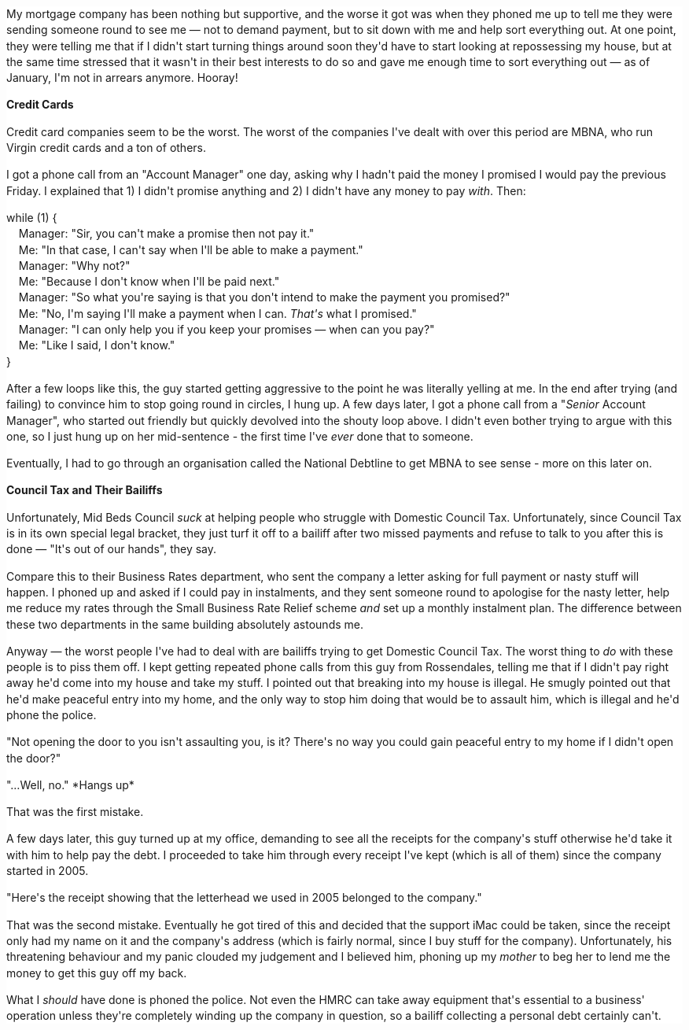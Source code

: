 <p>My mortgage company has been nothing but supportive, and the worse it got was when they phoned me up to tell me they were sending someone round to see me &mdash; not to demand payment, but to sit down with me and help sort everything out. At <span>one point, they were telling me that if I didn't start turning things around soon they'd have to start looking at repossessing my house, but at the same time stressed that it wasn't in their best interests to do so and gave me enough time to sort everything out &mdash; as of January, I'm not in arrears anymore. Hooray!</span></p>
<p><strong>Credit Cards</strong></p>
<p>Credit card companies seem to be the worst. The worst of the companies I've dealt with over this period are MBNA, who run Virgin credit cards and a ton of others.</p>
<p>I got a phone call from an "Account Manager" one day, asking why I hadn't paid the money I promised I would pay the previous Friday. I explained that 1) I didn't promise anything and 2) I didn't have any money to pay <em>with</em><span>. Then:</span></p>
<p><span>while (1) {<br />&nbsp;&nbsp; &nbsp;Manager: "Sir, you can't make a promise then not pay it."<br />&nbsp;&nbsp; &nbsp;Me: "In that case, I can't say when I'll be able to make a payment."<br />&nbsp;&nbsp; &nbsp;Manager: "Why not?"<br />&nbsp;&nbsp; &nbsp;Me: "Because I don't know when I'll be paid next."&nbsp;<br />&nbsp;&nbsp; &nbsp;Manager: "So what you're saying is that you don't intend to make the payment you promised?"<br />&nbsp;&nbsp; &nbsp;Me: "No, I'm saying I'll make a payment when I can. <em>That's</em><span>&nbsp;what I promised.</span>"<br />&nbsp;&nbsp; &nbsp;Manager: "I can only help you if you keep your promises &mdash; when can you pay?"<br />&nbsp;&nbsp;&nbsp; Me: "Like I said, I don't know."<br />}</span></p>
<p><span>After a few loops like this, the guy started getting aggressive to the point he was literally yelling at me. In the end after trying (and failing) to convince him to stop going round in circles, I hung up. A few days later, I got a phone call from a "<em>Senior </em><span>Account Manager", who started out friendly but quickly devolved into the shouty loop above. I didn't even bother trying to argue with this one, so I just hung up on her mid-sentence - the first time I've <em>ever</em><span>&nbsp;done that to someone.&nbsp;</span></span></span></p>
<p><span><span><span>Eventually, I had to go through an organisation called the National Debtline to get MBNA to see sense - more on this later on.</span></span></span></p>
<p><strong>Council Tax and Their Bailiffs</strong></p>
<p><span>Unfortunately, Mid Beds Council <em>suck</em><span>&nbsp;at helping people who struggle with Domestic Council Tax. Unfortunately, since Council Tax is in its own special legal bracket, they just turf it off to a bailiff after two missed payments and refuse to talk to you after this is done &mdash; "It's out of our hands", they say.&nbsp;</span></span></p>
<p><span><span>Compare this to their Business Rates department, who sent the company a letter asking for full payment or nasty stuff will happen. I phoned up and asked if I could pay in instalments, and they sent someone round to apologise for the nasty letter, help me reduce my rates through the Small Business Rate Relief scheme <em>and</em><span>&nbsp;set up a monthly instalment plan. The difference between these two departments in the same building absolutely astounds me.</span></span></span></p>
<p><span>Anyway &mdash; the worst people I've had to deal with are bailiffs trying to get Domestic Council Tax. The worst thing to <em>do</em><span>&nbsp;with these people is to piss them off. I kept getting repeated phone calls from this guy from&nbsp;Rossendales, telling me that if I didn't pay right away he'd come into my house and take my stuff. I pointed out that breaking into my house is illegal. He smugly pointed out that he'd make peaceful entry into my home, and the only way to stop him doing that would be to assault him, which is illegal and he'd phone the police.&nbsp;</span></span></p>
<p><span><span>"Not opening the door to you isn't assaulting you, is it? There's no way you could gain peaceful entry to my home if I didn't open the door?"&nbsp;</span></span></p>
<p>"&hellip;Well, no." *Hangs up*</p>
<p>That was the first mistake.&nbsp;</p>
<p>A few days later, this guy turned up at my office, demanding to see all the receipts for the company's stuff otherwise he'd take it with him to help pay the debt. I proceeded to take him through every receipt I've kept (which is all of them) since the company started in 2005.</p>
<p>"Here's the receipt showing that the letterhead we used in 2005 belonged to the company."</p>
<p>That was the second mistake. Eventually he got tired of this and decided that the support iMac could be taken, since the receipt only had my name on it and the company's address (which is fairly normal, since I buy stuff for the company). Unfortunately, his threatening behaviour and my panic clouded my judgement and I believed him, phoning up my <em>mother</em> to beg her to lend me the money to get this guy off my back.</p>
<p>What I <em>should</em><span>&nbsp;have done is phoned the police. Not even the HMRC can take away equipment that's essential to a business' operation unless they're completely winding up the company in question, so a bailiff collecting a personal debt certainly can't.&nbsp;</span></p>